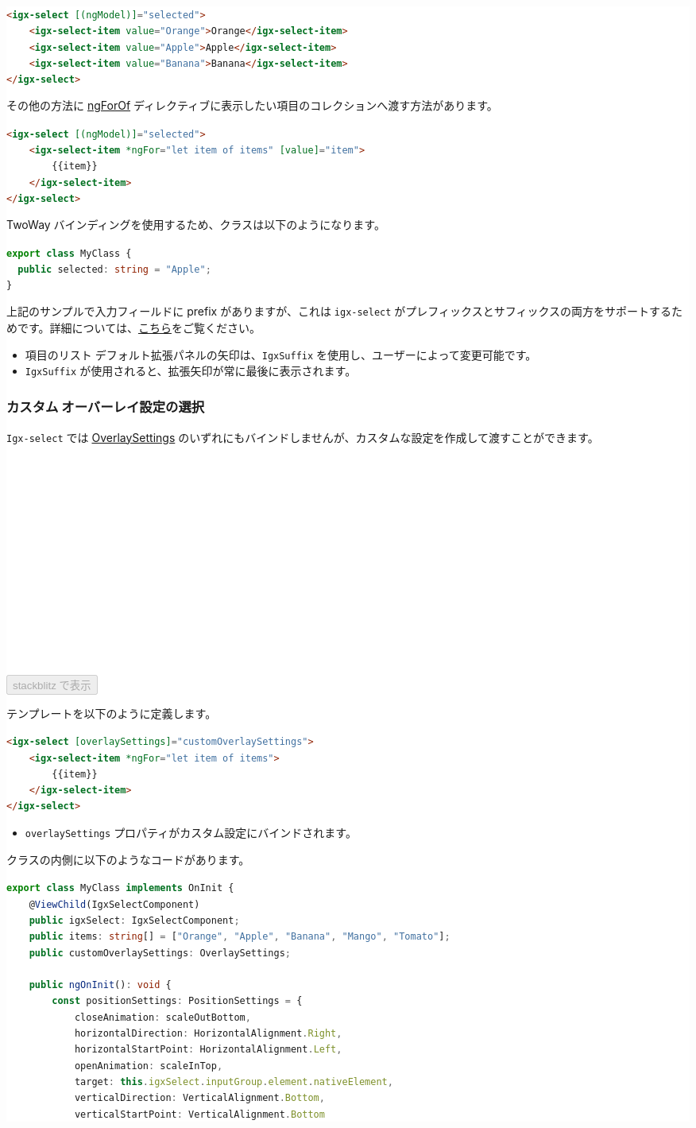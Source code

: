 ```html
<igx-select [(ngModel)]="selected">
    <igx-select-item value="Orange">Orange</igx-select-item>
    <igx-select-item value="Apple">Apple</igx-select-item>
    <igx-select-item value="Banana">Banana</igx-select-item>
</igx-select>
```

その他の方法に [ngForOf](https://angular.io/api/common/NgForOf) ディレクティブに表示したい項目のコレクションへ渡す方法があります。
```html
<igx-select [(ngModel)]="selected">
    <igx-select-item *ngFor="let item of items" [value]="item">
        {{item}}
    </igx-select-item>
</igx-select>
```

TwoWay バインディングを使用するため、クラスは以下のようになります。
```ts
export class MyClass {
  public selected: string = "Apple";
}
```

上記のサンプルで入力フィールドに prefix がありますが、これは `igx-select` がプレフィックスとサフィックスの両方をサポートするためです。詳細については、[こちら](https://jp.infragistics.com/products/ignite-ui-angular/angular/components/input_group.html)をご覧ください。
- 項目のリスト デフォルト拡張パネルの矢印は、`IgxSuffix` を使用し、ユーザーによって変更可能です。
- `IgxSuffix` が使用されると、拡張矢印が常に最後に表示されます。

### カスタム オーバーレイ設定の選択
`Igx-select` では [OverlaySettings](https://jp.infragistics.com/products/ignite-ui-angular/docs/typescript/interfaces/overlaysettings.html) のいずれにもバインドしませんが、カスタムな設定を作成して渡すことができます。

<div class="sample-container loading" style="height: 260px;">
    <iframe id="select-sample-4-iframe" frameborder="0" seamless="" width="100%" height="100%" data-src="{environment:demosBaseUrl}/data-entries/select-sample-4" class="lazyload"></iframe>
</div>

<button data-localize="stackblitz" disabled class="stackblitz-btn" data-iframe-id="select-sample-4-iframe" data-demos-base-url="{environment:demosBaseUrl}">stackblitz で表示</button>

テンプレートを以下のように定義します。
```html
<igx-select [overlaySettings]="customOverlaySettings">
    <igx-select-item *ngFor="let item of items">
        {{item}}
    </igx-select-item>
</igx-select>
```
- `overlaySettings` プロパティがカスタム設定にバインドされます。

クラスの内側に以下のようなコードがあります。
```ts
export class MyClass implements OnInit {
    @ViewChild(IgxSelectComponent)
    public igxSelect: IgxSelectComponent;
    public items: string[] = ["Orange", "Apple", "Banana", "Mango", "Tomato"];
    public customOverlaySettings: OverlaySettings;

    public ngOnInit(): void {
        const positionSettings: PositionSettings = {
            closeAnimation: scaleOutBottom,
            horizontalDirection: HorizontalAlignment.Right,
            horizontalStartPoint: HorizontalAlignment.Left,
            openAnimation: scaleInTop,
            target: this.igxSelect.inputGroup.element.nativeElement,
            verticalDirection: VerticalAlignment.Bottom,
            verticalStartPoint: VerticalAlignment.Bottom
```